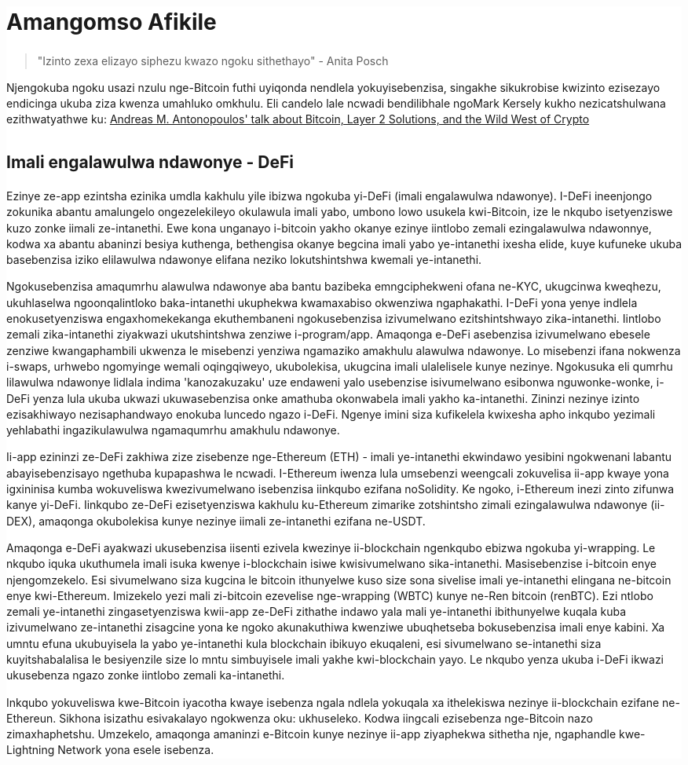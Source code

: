 # Amangomso Afikile
> "Izinto zexa elizayo siphezu kwazo ngoku sithethayo" - Anita Posch

Njengokuba ngoku usazi nzulu nge-Bitcoin futhi uyiqonda nendlela yokuyisebenzisa, singakhe sikukrobise kwizinto ezisezayo endicinga ukuba ziza kwenza umahluko omkhulu. Eli candelo lale ncwadi bendilibhale ngoMark Kersely kukho nezicatshulwana ezithwatyathwe ku: [Andreas M. Antonopoulos' talk about Bitcoin, Layer 2 Solutions, and the Wild West of Crypto](https://youtu.be/TsbIMg-YHQk)

## Imali engalawulwa ndawonye - DeFi
Ezinye ze-app ezintsha ezinika umdla kakhulu yile ibizwa ngokuba yi-DeFi (imali engalawulwa ndawonye). I-DeFi ineenjongo zokunika abantu amalungelo ongezelekileyo okulawula imali yabo, umbono lowo usukela kwi-Bitcoin, ize le nkqubo isetyenziswe kuzo zonke iimali ze-intanethi. Ewe kona unganayo i-bitcoin yakho okanye ezinye iintlobo zemali ezingalawulwa ndawonnye, kodwa xa abantu abaninzi besiya kuthenga, bethengisa okanye begcina imali yabo ye-intanethi ixesha elide, kuye kufuneke ukuba basebenzisa iziko elilawulwa ndawonye elifana neziko lokutshintshwa kwemali ye-intanethi.

Ngokusebenzisa amaqumrhu alawulwa ndawonye aba bantu bazibeka emngciphekweni ofana ne-KYC, ukugcinwa kweqhezu, ukuhlaselwa ngoonqalintloko baka-intanethi ukuphekwa kwamaxabiso okwenziwa ngaphakathi. I-DeFi yona yenye indlela enokusetyenziswa engaxhomekekanga ekuthembaneni ngokusebenzisa izivumelwano ezitshintshwayo zika-intanethi. Iintlobo zemali zika-intanethi ziyakwazi ukutshintshwa zenziwe i-program/app. Amaqonga e-DeFi asebenzisa izivumelwano ebesele zenziwe kwangaphambili ukwenza le misebenzi yenziwa ngamaziko amakhulu alawulwa ndawonye. Lo misebenzi ifana nokwenza i-swaps, urhwebo ngomyinge wemali oqingqiweyo, ukubolekisa, ukugcina imali ulalelisele kunye nezinye. Ngokusuka eli qumrhu lilawulwa ndawonye lidlala indima 'kanozakuzaku' uze endaweni yalo usebenzise isivumelwano esibonwa nguwonke-wonke, i-DeFi yenza lula ukuba ukwazi ukuwasebenzisa onke amathuba okonwabela imali yakho ka-intanethi. Zininzi nezinye izinto ezisakhiwayo nezisaphandwayo enokuba luncedo ngazo i-DeFi. Ngenye imini siza kufikelela kwixesha apho inkqubo yezimali yehlabathi ingazikulawulwa ngamaqumrhu amakhulu ndawonye.

Ii-app ezininzi ze-DeFi zakhiwa zize zisebenze nge-Ethereum (ETH) - imali ye-intanethi ekwindawo yesibini ngokwenani labantu abayisebenzisayo ngethuba kupapashwa le ncwadi. I-Ethereum iwenza lula umsebenzi weengcali zokuvelisa ii-app kwaye yona igxininisa kumba wokuveliswa kwezivumelwano isebenzisa iinkqubo ezifana noSolidity. Ke ngoko, i-Ethereum inezi zinto zifunwa kanye yi-DeFi. Iinkqubo ze-DeFi ezisetyenziswa kakhulu ku-Ethereum zimarike zotshintsho zimali ezingalawulwa ndawonye (ii-DEX), amaqonga okubolekisa kunye nezinye iimali ze-intanethi ezifana ne-USDT.

Amaqonga e-DeFi ayakwazi ukusebenzisa iisenti ezivela kwezinye ii-blockchain ngenkqubo ebizwa ngokuba yi-wrapping. Le nkqubo iquka ukuthumela imali isuka kwenye i-blockchain isiwe kwisivumelwano sika-intanethi. Masisebenzise i-bitcoin enye njengomzekelo. Esi sivumelwano siza kugcina le bitcoin ithunyelwe kuso size sona sivelise imali ye-intanethi elingana ne-bitcoin enye kwi-Ethereum. Imizekelo yezi mali zi-bitcoin ezevelise nge-wrapping (WBTC) kunye ne-Ren bitcoin (renBTC). Ezi ntlobo zemali ye-intanethi zingasetyenziswa kwii-app ze-DeFi zithathe indawo yala mali ye-intanethi ibithunyelwe kuqala kuba izivumelwano ze-intanethi zisagcine yona ke ngoko akunakuthiwa kwenziwe ubuqhetseba bokusebenzisa imali enye kabini. Xa umntu efuna ukubuyisela la yabo ye-intanethi kula blockchain ibikuyo ekuqaleni, esi sivumelwano se-intanethi siza kuyitshabalalisa le besiyenzile size lo mntu simbuyisele imali yakhe kwi-blockchain yayo. Le nkqubo yenza ukuba i-DeFi ikwazi ukusebenza ngazo zonke iintlobo zemali ka-intanethi.

Inkqubo yokuveliswa kwe-Bitcoin iyacotha kwaye isebenza ngala ndlela yokuqala xa ithelekiswa nezinye ii-blockchain ezifane ne-Ethereun. Sikhona isizathu esivakalayo ngokwenza oku: ukhuseleko. Kodwa iingcali ezisebenza nge-Bitcoin nazo zimaxhaphetshu. Umzekelo, amaqonga amaninzi e-Bitcoin kunye nezinye ii-app ziyaphekwa sithetha nje, ngaphandle kwe-Lightning Network yona esele isebenza. 
